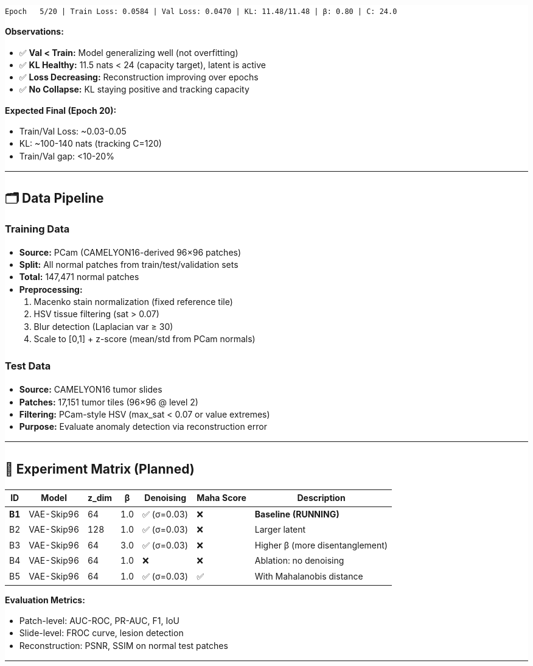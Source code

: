 ```
Epoch   5/20 | Train Loss: 0.0584 | Val Loss: 0.0470 | KL: 11.48/11.48 | β: 0.80 | C: 24.0
```

**Observations:**
- ✅ **Val < Train:** Model generalizing well (not overfitting)
- ✅ **KL Healthy:** 11.5 nats < 24 (capacity target), latent is active
- ✅ **Loss Decreasing:** Reconstruction improving over epochs
- ✅ **No Collapse:** KL staying positive and tracking capacity

**Expected Final (Epoch 20):**
- Train/Val Loss: ~0.03-0.05
- KL: ~100-140 nats (tracking C=120)
- Train/Val gap: <10-20%

---

## 🗂️ Data Pipeline

### Training Data
- **Source:** PCam (CAMELYON16-derived 96×96 patches)
- **Split:** All normal patches from train/test/validation sets
- **Total:** 147,471 normal patches
- **Preprocessing:**
  1. Macenko stain normalization (fixed reference tile)
  2. HSV tissue filtering (sat > 0.07)
  3. Blur detection (Laplacian var ≥ 30)
  4. Scale to [0,1] + z-score (mean/std from PCam normals)

### Test Data
- **Source:** CAMELYON16 tumor slides
- **Patches:** 17,151 tumor tiles (96×96 @ level 2)
- **Filtering:** PCam-style HSV (max_sat < 0.07 or value extremes)
- **Purpose:** Evaluate anomaly detection via reconstruction error

---

## 🔬 Experiment Matrix (Planned)

| ID | Model | z_dim | β | Denoising | Maha Score | Description |
|----|-------|-------|---|-----------|------------|-------------|
| **B1** | VAE-Skip96 | 64 | 1.0 | ✅ (σ=0.03) | ❌ | **Baseline (RUNNING)** |
| B2 | VAE-Skip96 | 128 | 1.0 | ✅ (σ=0.03) | ❌ | Larger latent |
| B3 | VAE-Skip96 | 64 | 3.0 | ✅ (σ=0.03) | ❌ | Higher β (more disentanglement) |
| B4 | VAE-Skip96 | 64 | 1.0 | ❌ | ❌ | Ablation: no denoising |
| B5 | VAE-Skip96 | 64 | 1.0 | ✅ (σ=0.03) | ✅ | With Mahalanobis distance |

**Evaluation Metrics:**
- Patch-level: AUC-ROC, PR-AUC, F1, IoU
- Slide-level: FROC curve, lesion detection
- Reconstruction: PSNR, SSIM on normal test patches

---